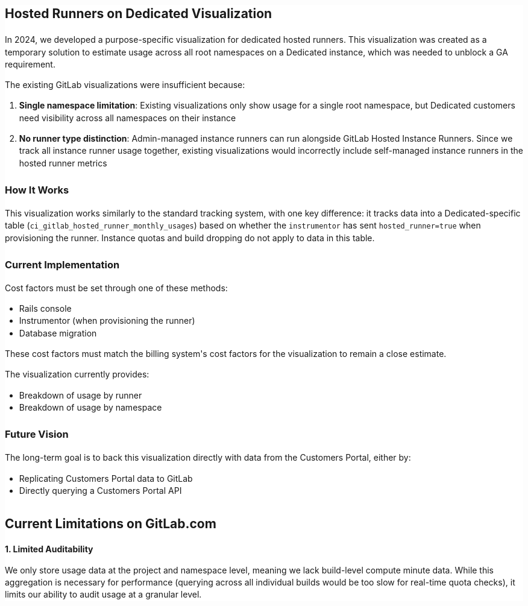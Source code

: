 ## Hosted Runners on Dedicated Visualization

In 2024, we developed a purpose-specific visualization for dedicated hosted runners. This visualization was created as a temporary solution to estimate usage across all root namespaces on a Dedicated instance, which was needed to unblock a GA requirement.

The existing GitLab visualizations were insufficient because:

1. **Single namespace limitation**: Existing visualizations only show usage for a single root namespace, but Dedicated customers need visibility across all namespaces on their instance

1. **No runner type distinction**: Admin-managed instance runners can run alongside GitLab Hosted Instance Runners. Since we track all instance runner usage together, existing visualizations would incorrectly include self-managed instance runners in the hosted runner metrics

### How It Works

This visualization works similarly to the standard tracking system, with one key difference: it tracks data into a Dedicated-specific table (`ci_gitlab_hosted_runner_monthly_usages`) based on whether the `instrumentor` has sent `hosted_runner=true` when provisioning the runner. Instance quotas and build dropping do not apply to data in this table.

### Current Implementation

Cost factors must be set through one of these methods:

- Rails console
- Instrumentor (when provisioning the runner)
- Database migration

These cost factors must match the billing system's cost factors for the visualization to remain a close estimate.

The visualization currently provides:

- Breakdown of usage by runner
- Breakdown of usage by namespace

### Future Vision

The long-term goal is to back this visualization directly with data from the Customers Portal, either by:

- Replicating Customers Portal data to GitLab
- Directly querying a Customers Portal API

## Current Limitations on GitLab.com

**1. Limited Auditability**

We only store usage data at the project and namespace level, meaning we lack build-level compute minute data. While this aggregation is necessary for performance (querying across all individual builds would be too slow for real-time quota checks), it limits our ability to audit usage at a granular level.
